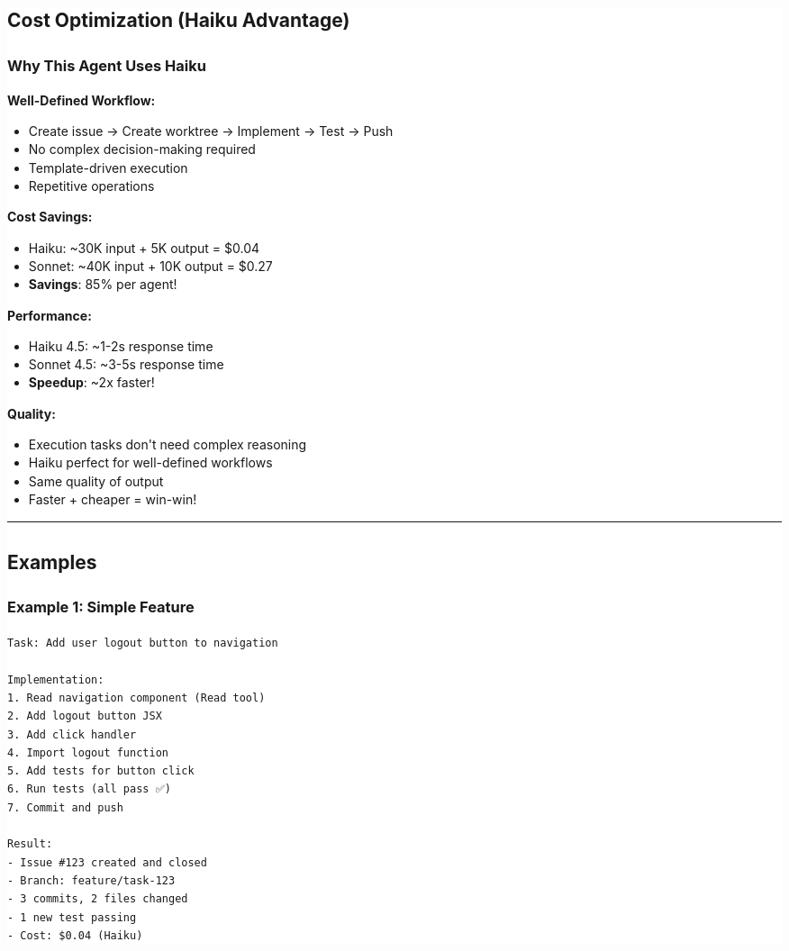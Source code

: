 
## Cost Optimization (Haiku Advantage)

### Why This Agent Uses Haiku

**Well-Defined Workflow:**
- Create issue → Create worktree → Implement → Test → Push
- No complex decision-making required
- Template-driven execution
- Repetitive operations

**Cost Savings:**
- Haiku: ~30K input + 5K output = $0.04
- Sonnet: ~40K input + 10K output = $0.27
- **Savings**: 85% per agent!

**Performance:**
- Haiku 4.5: ~1-2s response time
- Sonnet 4.5: ~3-5s response time
- **Speedup**: ~2x faster!

**Quality:**
- Execution tasks don't need complex reasoning
- Haiku perfect for well-defined workflows
- Same quality of output
- Faster + cheaper = win-win!

---

## Examples

### Example 1: Simple Feature

```
Task: Add user logout button to navigation

Implementation:
1. Read navigation component (Read tool)
2. Add logout button JSX
3. Add click handler
4. Import logout function
5. Add tests for button click
6. Run tests (all pass ✅)
7. Commit and push

Result:
- Issue #123 created and closed
- Branch: feature/task-123
- 3 commits, 2 files changed
- 1 new test passing
- Cost: $0.04 (Haiku)
```
